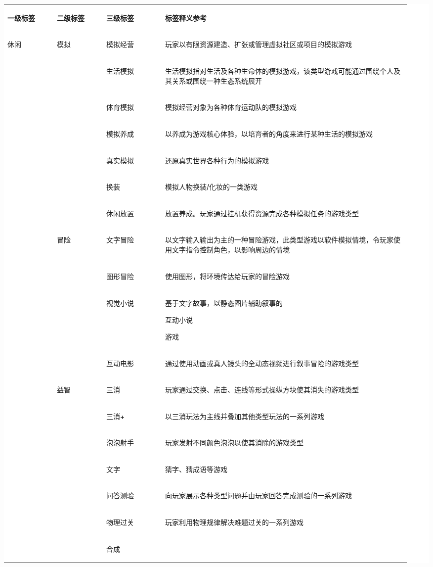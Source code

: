 <table style="width: 815px;"><colgroup><col style="width: 100px;"><col style="width: 100px;"><col style="width: 119px;"><col style="width: 496px;"></colgroup><tbody><tr><th colspan="1" rowspan="1" data-colwidth="100"><p style="text-align: start;"><span ><span >一级标签</span></span></p></th><th colspan="1" rowspan="1" data-colwidth="100"><p style="text-align: start;"><span ><span >二级标签</span></span></p></th><th colspan="1" rowspan="1" data-colwidth="119"><p style="text-align: start;"><span ><span >三级标签</span></span></p></th><th colspan="1" rowspan="1" data-colwidth="496"><p style="text-align: start;"><span ><span >标签释义参考</span></span></p></th></tr><tr><td colspan="1" rowspan="32" data-colwidth="100"><p style="text-align: start;"><span ><span >休闲</span></span></p></td><td colspan="1" rowspan="7" data-colwidth="100"><p style="text-align: start;"><span ><span >模拟</span></span></p></td><td colspan="1" rowspan="1" data-colwidth="119"><p style="text-align: start;"><span ><span >模拟经营</span></span></p></td><td colspan="1" rowspan="1" data-colwidth="496"><p style="text-align: start;"><span ><span >玩家以有限资源建造、扩张或管理虚拟社区或项目的模拟游戏</span></span></p></td></tr><tr><td colspan="1" rowspan="1" data-colwidth="100"><p style="text-align: start;"><span ><span >生活模拟</span></span></p></td><td colspan="1" rowspan="1" data-colwidth="100"><p style="text-align: start;"><span ><span >生活模拟指对生活及各种生命体的模拟游戏，该类型游戏可能通过围绕个人及其关系或围绕一种生态系统展开</span></span></p></td></tr><tr><td colspan="1" rowspan="1" data-colwidth="100"><p style="text-align: start;"><span ><span >体育模拟</span></span></p></td><td colspan="1" rowspan="1" data-colwidth="100"><p style="text-align: start;"><span ><span >模拟经营对象为各种体育运动队的模拟游戏</span></span></p></td></tr><tr><td colspan="1" rowspan="1" data-colwidth="100"><p style="text-align: start;"><span ><span >模拟养成</span></span></p></td><td colspan="1" rowspan="1" data-colwidth="100"><p style="text-align: start;"><span ><span >以养成为游戏核心体验，以培育者的角度来进行某种生活的模拟游戏</span></span></p></td></tr><tr><td colspan="1" rowspan="1" data-colwidth="100"><p style="text-align: start;"><span ><span >真实模拟</span></span></p></td><td colspan="1" rowspan="1" data-colwidth="100"><p style="text-align: start;"><span ><span >还原真实世界各种行为的模拟游戏</span></span></p></td></tr><tr><td colspan="1" rowspan="1" data-colwidth="100"><p style="text-align: start;"><span ><span >换装</span></span></p></td><td colspan="1" rowspan="1" data-colwidth="100"><p style="text-align: start;"><span ><span >模拟人物换装/化妆的一类游戏</span></span></p></td></tr><tr><td colspan="1" rowspan="1" data-colwidth="100"><p style="text-align: start;"><span ><span >休闲放置</span></span></p></td><td colspan="1" rowspan="1" data-colwidth="100"><p style="text-align: start;"><span ><span >放置养成。玩家通过挂机获得资源完成各种模拟任务的游戏类型</span></span></p></td></tr><tr><td colspan="1" rowspan="4" data-colwidth="100"><p style="text-align: start;"><span ><span >冒险</span></span></p></td><td colspan="1" rowspan="1" data-colwidth="100"><p style="text-align: start;"><span ><span >文字冒险</span></span></p></td><td colspan="1" rowspan="1" data-colwidth="119"><p style="text-align: start;"><span ><span >以文字输入输出为主的一种冒险游戏，此类型游戏以软件模拟情境，令玩家使用文字指令控制角色，以影响周边的情境</span></span></p></td></tr><tr><td colspan="1" rowspan="1" data-colwidth="100"><p style="text-align: start;"><span ><span >图形冒险</span></span></p></td><td colspan="1" rowspan="1" data-colwidth="100"><p style="text-align: start;"><span ><span >使用图形，将环境传达给玩家的冒险游戏</span></span></p></td></tr><tr><td colspan="1" rowspan="1" data-colwidth="100"><p style="text-align: start;"><span ><span >视觉小说</span></span></p></td><td colspan="1" rowspan="1" data-colwidth="100"><p style="text-align: start;"><span ><span >基于文字故事，以静态图片辅助叙事的</span></span></p><p style="text-align: start;"><span ><span >互动小说</span></span></p><p style="text-align: start;"><span ><span >游戏</span></span></p></td></tr><tr><td colspan="1" rowspan="1" data-colwidth="100"><p style="text-align: start;"><span ><span >互动电影</span></span></p></td><td colspan="1" rowspan="1" data-colwidth="100"><p style="text-align: start;"><span ><span >通过使用动画或真人镜头的全动态视频进行叙事冒险的游戏类型</span></span></p></td></tr><tr><td colspan="1" rowspan="9" data-colwidth="100"><p style="text-align: start;"><span ><span >益智</span></span></p></td><td colspan="1" rowspan="1" data-colwidth="100"><p style="text-align: start;"><span ><span >三消</span></span></p></td><td colspan="1" rowspan="1" data-colwidth="119"><p style="text-align: start;"><span ><span >玩家通过交换、点击、连线等形式操纵方块使其消失的游戏类型</span></span></p></td></tr><tr><td colspan="1" rowspan="1" data-colwidth="100"><p style="text-align: start;"><span ><span >三消+</span></span></p></td><td colspan="1" rowspan="1" data-colwidth="100"><p style="text-align: start;"><span ><span >以三消玩法为主线并叠加其他类型玩法的一系列游戏</span></span></p></td></tr><tr><td colspan="1" rowspan="1" data-colwidth="100"><p style="text-align: start;"><span ><span >泡泡射手</span></span></p></td><td colspan="1" rowspan="1" data-colwidth="100"><p style="text-align: start;"><span ><span >玩家发射不同颜色泡泡以使其消除的游戏类型</span></span></p></td></tr><tr><td colspan="1" rowspan="1" data-colwidth="100"><p style="text-align: start;"><span ><span >文字</span></span></p></td><td colspan="1" rowspan="1" data-colwidth="100"><p style="text-align: start;"><span ><span >猜字、猜成语等游戏</span></span></p></td></tr><tr><td colspan="1" rowspan="1" data-colwidth="100"><p style="text-align: start;"><span ><span >问答测验</span></span></p></td><td colspan="1" rowspan="1" data-colwidth="100"><p style="text-align: start;"><span ><span >向玩家展示各种类型问题并由玩家回答完成测验的一系列游戏</span></span></p></td></tr><tr><td colspan="1" rowspan="1" data-colwidth="100"><p style="text-align: start;"><span ><span >物理过关</span></span></p></td><td colspan="1" rowspan="1" data-colwidth="100"><p style="text-align: start;"><span ><span >玩家利用物理规律解决难题过关的一系列游戏</span></span></p></td></tr><tr><td colspan="1" rowspan="1" data-colwidth="100"><p style="text-align: start;"><span ><span >合成</span></span></p></td>